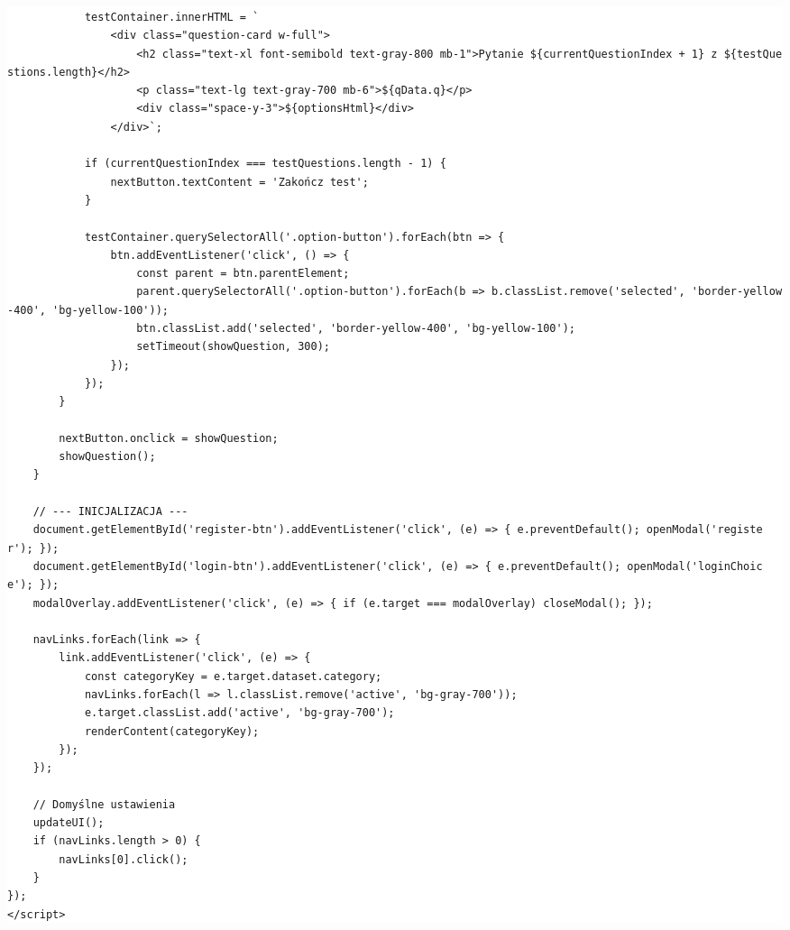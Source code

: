                 testContainer.innerHTML = `
                    <div class="question-card w-full">
                        <h2 class="text-xl font-semibold text-gray-800 mb-1">Pytanie ${currentQuestionIndex + 1} z ${testQuestions.length}</h2>
                        <p class="text-lg text-gray-700 mb-6">${qData.q}</p>
                        <div class="space-y-3">${optionsHtml}</div>
                    </div>`;

                if (currentQuestionIndex === testQuestions.length - 1) {
                    nextButton.textContent = 'Zakończ test';
                }

                testContainer.querySelectorAll('.option-button').forEach(btn => {
                    btn.addEventListener('click', () => {
                        const parent = btn.parentElement;
                        parent.querySelectorAll('.option-button').forEach(b => b.classList.remove('selected', 'border-yellow-400', 'bg-yellow-100'));
                        btn.classList.add('selected', 'border-yellow-400', 'bg-yellow-100');
                        setTimeout(showQuestion, 300);
                    });
                });
            }
            
            nextButton.onclick = showQuestion;
            showQuestion();
        }

        // --- INICJALIZACJA ---
        document.getElementById('register-btn').addEventListener('click', (e) => { e.preventDefault(); openModal('register'); });
        document.getElementById('login-btn').addEventListener('click', (e) => { e.preventDefault(); openModal('loginChoice'); });
        modalOverlay.addEventListener('click', (e) => { if (e.target === modalOverlay) closeModal(); });

        navLinks.forEach(link => {
            link.addEventListener('click', (e) => {
                const categoryKey = e.target.dataset.category;
                navLinks.forEach(l => l.classList.remove('active', 'bg-gray-700'));
                e.target.classList.add('active', 'bg-gray-700');
                renderContent(categoryKey);
            });
        });

        // Domyślne ustawienia
        updateUI();
        if (navLinks.length > 0) {
            navLinks[0].click();
        }
    });
    </script>
</body>
</html>
